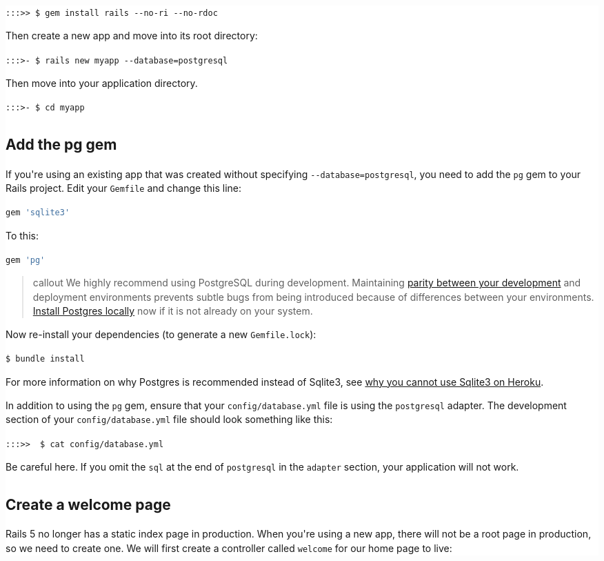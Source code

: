 ```term
:::>> $ gem install rails --no-ri --no-rdoc
```

Then create a new app and move into its root directory:

```term
:::>- $ rails new myapp --database=postgresql
```

Then move into your application directory.

```term
:::>- $ cd myapp
```

## Add the pg gem

If you're using an existing app that was created without specifying `--database=postgresql`, you need to add the `pg` gem to your Rails project. Edit your `Gemfile` and change this line:

```ruby
gem 'sqlite3'
```

To this:

```ruby
gem 'pg'
```

> callout We highly recommend using PostgreSQL during development. Maintaining [parity between your development](http://www.12factor.net/dev-prod-parity) and deployment environments prevents subtle bugs from being introduced because of differences between your environments. [Install Postgres locally](heroku-postgresql#local-setup) now if it is not already on your system.

Now re-install your dependencies (to generate a new `Gemfile.lock`):

```ruby
$ bundle install
```

For more information on why Postgres is recommended instead of Sqlite3, see [why you cannot use Sqlite3 on Heroku](sqlite3).

In addition to using the `pg` gem, ensure that your `config/database.yml` file is using the `postgresql` adapter. The development section of your `config/database.yml` file should look something like this:

```term
:::>>  $ cat config/database.yml
```

Be careful here. If you omit the `sql` at the end of `postgresql` in the `adapter` section, your application will not work.

## Create a welcome page

Rails 5 no longer has a static index page in production. When you're using a new app, there will not be a root page in production, so we need to create one. We will first create a controller called `welcome` for our home page to live:
